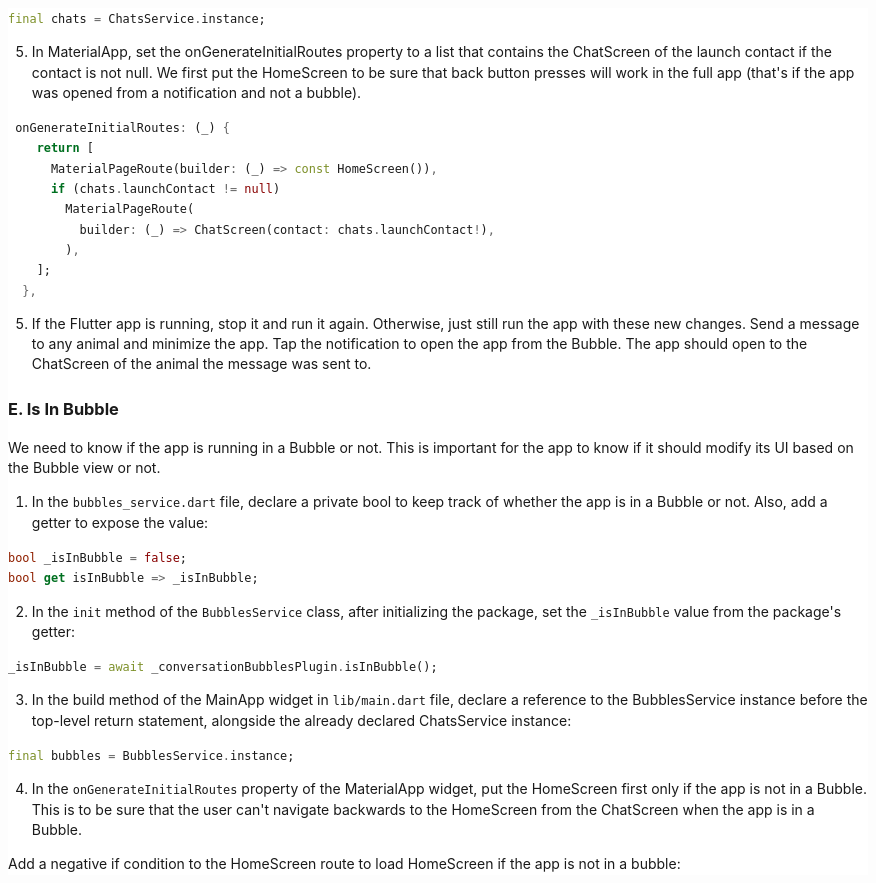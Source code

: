 ```dart
final chats = ChatsService.instance;
```

5. In MaterialApp, set the onGenerateInitialRoutes property to a list that contains the ChatScreen of the launch contact if the contact is not null. We first put the HomeScreen to be sure that back button presses will work in the full app (that's if the app was opened from a notification and not a bubble).

```dart
 onGenerateInitialRoutes: (_) {
    return [
      MaterialPageRoute(builder: (_) => const HomeScreen()),
      if (chats.launchContact != null)
        MaterialPageRoute(
          builder: (_) => ChatScreen(contact: chats.launchContact!),
        ),
    ];
  },
```

5. If the Flutter app is running, stop it and run it again. Otherwise, just still run the app with these new changes. Send a message to any animal and minimize the app. Tap the notification to open the app from the Bubble. The app should open to the ChatScreen of the animal the message was sent to.

### E. Is In Bubble

We need to know if the app is running in a Bubble or not. This is important for the app to know if it should modify its UI based on the Bubble view or not.

1. In the `bubbles_service.dart` file, declare a private bool to keep track of whether the app is in a Bubble or not. Also, add a getter to expose the value:

```dart
bool _isInBubble = false;
bool get isInBubble => _isInBubble;
```

2. In the `init` method of the `BubblesService` class, after initializing the package, set the `_isInBubble` value from the package's getter:

```dart
_isInBubble = await _conversationBubblesPlugin.isInBubble();
```

3. In the build method of the MainApp widget in `lib/main.dart` file, declare a reference to the BubblesService instance before the top-level return statement, alongside the already declared ChatsService instance:

```dart
final bubbles = BubblesService.instance;
```

4. In the `onGenerateInitialRoutes` property of the MaterialApp widget, put the HomeScreen first only if the app is not in a Bubble. This is to be sure that the user can't navigate backwards to the HomeScreen from the ChatScreen when the app is in a Bubble.

Add a negative if condition to the HomeScreen route to load HomeScreen if the app is not in a bubble:
